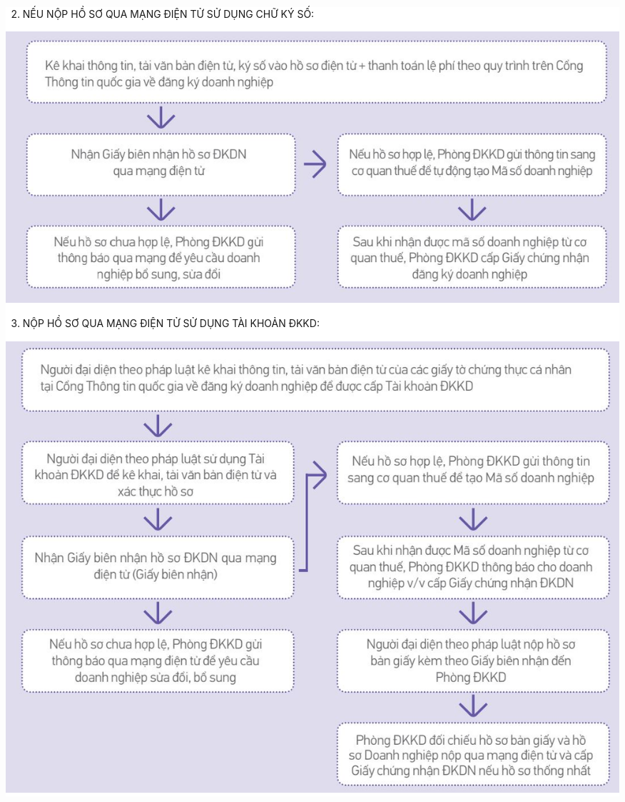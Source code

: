 
2.	NẾU NỘP HỒ SƠ QUA MẠNG ĐIỆN TỬ SỬ DỤNG CHỮ KÝ SỐ:

![NỘP HỒ SƠ QUA MẠNG ĐIỆN TỬ SỬ DỤNG CHỮ KÝ SỐ](/assets/images/dangkydoanhnghiep-nophstructuyen.JPG)

3.	NỘP HỒ SƠ QUA MẠNG ĐIỆN TỬ SỬ DỤNG TÀI KHOẢN ĐKKD:

![NỘP HỒ SƠ QUA MẠNG ĐIỆN TỬ SỬ DỤNG TÀI KHOẢN ĐKKD](/assets/images/dangkydoanhnghiep-nopquamangdientu.JPG)
